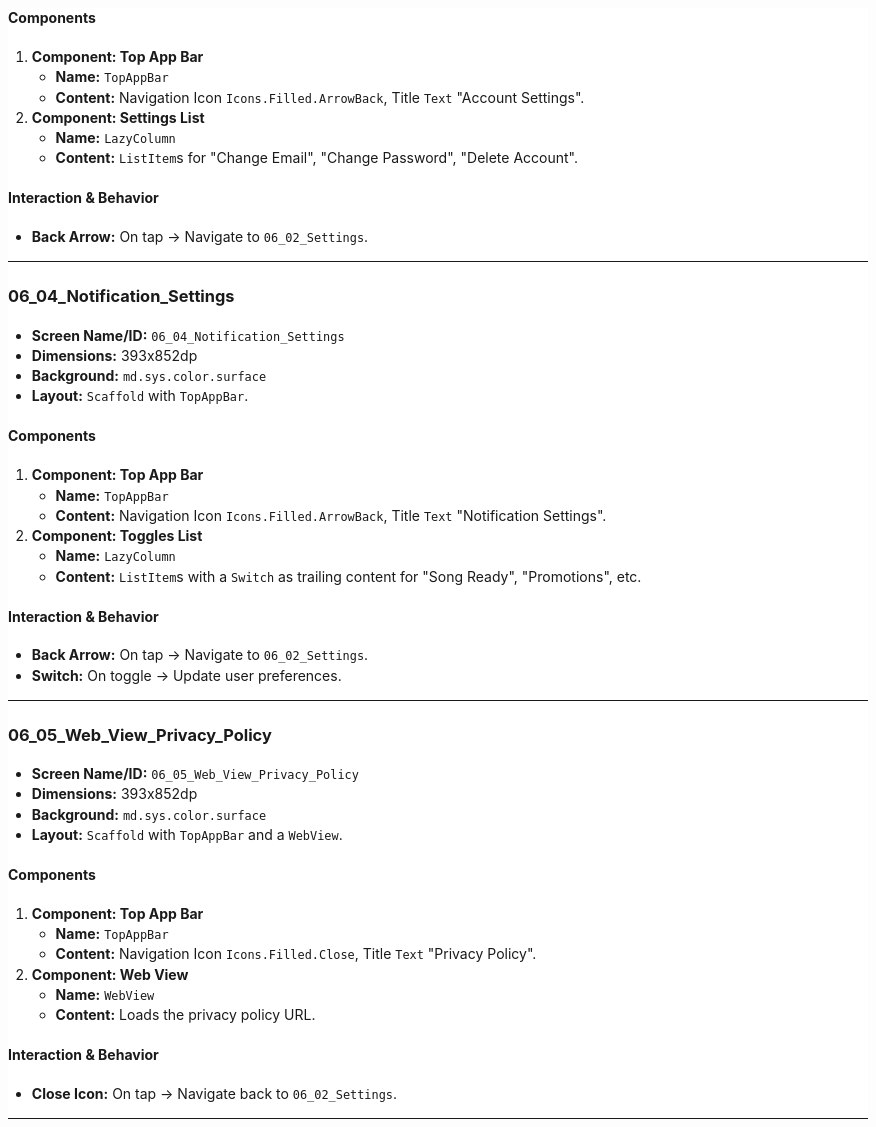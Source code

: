 #### Components
1.  **Component: Top App Bar**
    - **Name:** `TopAppBar`
    - **Content:** Navigation Icon `Icons.Filled.ArrowBack`, Title `Text` "Account Settings".
2.  **Component: Settings List**
    - **Name:** `LazyColumn`
    - **Content:** `ListItem`s for "Change Email", "Change Password", "Delete Account".

#### Interaction & Behavior
- **Back Arrow:** On tap -> Navigate to `06_02_Settings`.

---

### 06_04_Notification_Settings
- **Screen Name/ID:** `06_04_Notification_Settings`
- **Dimensions:** 393x852dp
- **Background:** `md.sys.color.surface`
- **Layout:** `Scaffold` with `TopAppBar`.

#### Components
1.  **Component: Top App Bar**
    - **Name:** `TopAppBar`
    - **Content:** Navigation Icon `Icons.Filled.ArrowBack`, Title `Text` "Notification Settings".
2.  **Component: Toggles List**
    - **Name:** `LazyColumn`
    - **Content:** `ListItem`s with a `Switch` as trailing content for "Song Ready", "Promotions", etc.

#### Interaction & Behavior
- **Back Arrow:** On tap -> Navigate to `06_02_Settings`.
- **Switch:** On toggle -> Update user preferences.

---

### 06_05_Web_View_Privacy_Policy
- **Screen Name/ID:** `06_05_Web_View_Privacy_Policy`
- **Dimensions:** 393x852dp
- **Background:** `md.sys.color.surface`
- **Layout:** `Scaffold` with `TopAppBar` and a `WebView`.

#### Components
1.  **Component: Top App Bar**
    - **Name:** `TopAppBar`
    - **Content:** Navigation Icon `Icons.Filled.Close`, Title `Text` "Privacy Policy".
2.  **Component: Web View**
    - **Name:** `WebView`
    - **Content:** Loads the privacy policy URL.

#### Interaction & Behavior
- **Close Icon:** On tap -> Navigate back to `06_02_Settings`.

---
